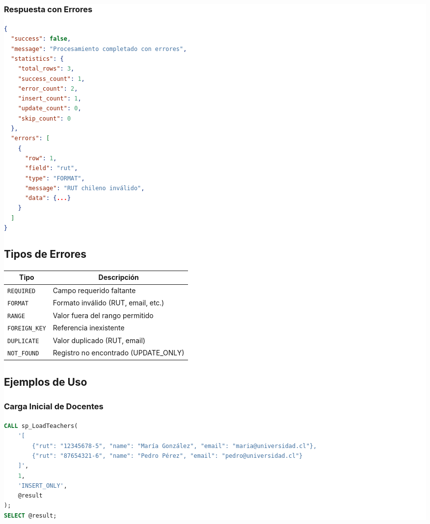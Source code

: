 ### Respuesta con Errores
```json
{
  "success": false,
  "message": "Procesamiento completado con errores",
  "statistics": {
    "total_rows": 3,
    "success_count": 1,
    "error_count": 2,
    "insert_count": 1,
    "update_count": 0,
    "skip_count": 0
  },
  "errors": [
    {
      "row": 1,
      "field": "rut",
      "type": "FORMAT",
      "message": "RUT chileno inválido",
      "data": {...}
    }
  ]
}
```

## Tipos de Errores

| Tipo | Descripción |
|------|-------------|
| `REQUIRED` | Campo requerido faltante |
| `FORMAT` | Formato inválido (RUT, email, etc.) |
| `RANGE` | Valor fuera del rango permitido |
| `FOREIGN_KEY` | Referencia inexistente |
| `DUPLICATE` | Valor duplicado (RUT, email) |
| `NOT_FOUND` | Registro no encontrado (UPDATE_ONLY) |

## Ejemplos de Uso

### Carga Inicial de Docentes
```sql
CALL sp_LoadTeachers(
    '[
        {"rut": "12345678-5", "name": "María González", "email": "maria@universidad.cl"},
        {"rut": "87654321-6", "name": "Pedro Pérez", "email": "pedro@universidad.cl"}
    ]',
    1,
    'INSERT_ONLY',
    @result
);
SELECT @result;
```
